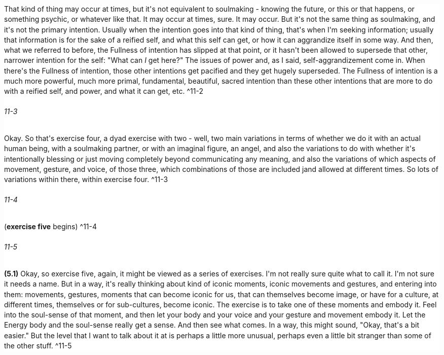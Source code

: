 That kind of thing may occur at times, but it's not equivalent to <span class="firstLink"><a data-href="soulmaking" class="internal-link">soulmaking</a></span> - knowing the future, or this or that happens, or something psychic, or whatever like that. It may occur at times, sure. It may occur. But it's not the same thing as <span class="otherLink"><a data-href="soulmaking" class="internal-link">soulmaking</a></span>, and it's not the primary intention. Usually when the intention goes into that kind of thing, that's when I'm seeking information; usually that information is for the sake of a reified self, and what this self can get, or how it can aggrandize itself in some way. And then, what we referred to before, the <span class="firstLink"><a data-href="Fullness of intention" class="internal-link">Fullness of intention</a></span> has slipped at that point, or it hasn't been allowed to supersede that other, narrower intention for <span class="firstLink"><a data-href="the self" class="internal-link">the self</a></span>: "What can _I_ get here?" The issues of power and, as I said, <span class="firstLink"><a aria-label-position="top" aria-label="The Self" data-href="The Self" class="internal-link">self-aggrandizement</a></span> come in. When there's the <span class="otherLink"><a data-href="Fullness of intention" class="internal-link">Fullness of intention</a></span>, those other intentions get pacified and they get hugely superseded. The <span class="otherLink"><a data-href="Fullness of intention" class="internal-link">Fullness of intention</a></span> is a much more powerful, much more primal, fundamental, beautiful, sacred intention than these other intentions that are more to do with a reified self, and power, and what it can get, etc<span class="firstLink"><a aria-label-position="top" aria-label="Preliminaries Regarding Voice, Movement, and Gesture - Part 4 > Magick is not soulmaking" data-href="Preliminaries Regarding Voice, Movement, and Gesture - Part 4#Magick is not soulmaking" class="internal-link">.</a></span> ^11-2
###### 11-3
Okay. So that's exercise four, a <span class="firstLink"><a data-href="dyad" class="internal-link">dyad</a></span> exercise with two - well, two main variations in terms of whether we do it with an actual <span class="firstLink"><a aria-label-position="top" aria-label="Personhood" data-href="Personhood" class="internal-link">human being</a></span>, with a <span class="firstLink"><a data-href="soulmaking" class="internal-link">soulmaking</a></span> partner, or with an <span class="firstLink"><a aria-label-position="top" aria-label="Imaginal" data-href="Imaginal" class="internal-link">imaginal figure</a></span>, an <span class="firstLink"><a aria-label-position="top" aria-label="Daimon" data-href="Daimon" class="internal-link">angel</a></span>, and also the variations to do with whether it's intentionally <span class="firstLink"><a data-href="blessing" class="internal-link">blessing</a></span> or just moving completely beyond communicating any meaning, and also the variations of which aspects of <span class="firstLink"><a aria-label-position="top" aria-label="Embodiment" data-href="Embodiment" class="internal-link">movement, gesture, and voice</a></span>, of those three, which combinations of those are included jand allowed at different times. So lots of variations within there, within exercise four<span class="firstLink"><a aria-label-position="top" aria-label="Preliminaries Regarding Voice, Movement, and Gesture - Part 4 > Summary Excercise 4 with variations" data-href="Preliminaries Regarding Voice, Movement, and Gesture - Part 4#Summary Excercise 4 with variations" class="internal-link">.</a></span> ^11-3
###### 11-4
(**exercise five** begins) ^11-4
###### 11-5
**(5.1)** Okay, so exercise five, again, it might be viewed as a series of exercises. I'm not really sure quite what to call it. I'm not sure it needs a name. But in a way, it's really thinking about kind of <span class="firstLink"><a aria-label-position="top" aria-label="Image" data-href="Image" class="internal-link">iconic moments</a></span>, <span class="otherLink"><a aria-label-position="top" aria-label="Image" data-href="Image" class="internal-link">iconic movements</a></span> and gestures, and entering into them: movements, gestures, moments that can become iconic for us, that can themselves become <span class="firstLink"><a data-href="image" class="internal-link">image</a></span>, or have for a culture, at different times, themselves or for sub-cultures, become iconic. The exercise is to take one of these moments and embody it. Feel into the <span class="firstLink"><a aria-label-position="top" aria-label="Soul" data-href="Soul" class="internal-link">soul-sense</a></span> of that moment, and then let your <span class="firstLink"><a aria-label-position="top" aria-label="Embodiment" data-href="Embodiment" class="internal-link">body</a></span> and your voice and your gesture and movement embody it. Let the <span class="firstLink"><a data-href="Energy body" class="internal-link">Energy body</a></span> and the <span class="otherLink"><a aria-label-position="top" aria-label="Soul" data-href="Soul" class="internal-link">soul-sense</a></span> really get a sense. And then see what comes. In a way, this might sound, "Okay, that's a bit easier." But the level that I want to talk about it at is perhaps a little more unusual, perhaps even a little bit stranger than some of the other stuff<span class="firstLink"><a aria-label-position="top" aria-label="Preliminaries Regarding Voice, Movement, and Gesture - Part 4 > Iconic movements and gestures" data-href="Preliminaries Regarding Voice, Movement, and Gesture - Part 4#Iconic movements and gestures" class="internal-link">.</a></span> ^11-5